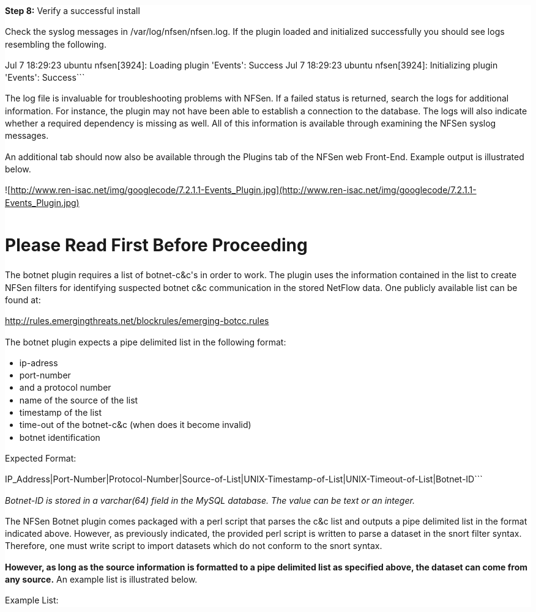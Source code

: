 **Step 8:** Verify a successful install

Check the syslog messages in /var/log/nfsen/nfsen.log. If the plugin loaded and initialized successfully you should see logs resembling the following.

> ```
Jul  7 18:29:23 ubuntu nfsen[3924]: Loading plugin 'Events': Success
Jul  7 18:29:23 ubuntu nfsen[3924]: Initializing plugin 'Events': Success```

The log file is invaluable for troubleshooting problems with NFSen. If a failed status is returned, search the logs for additional information. For instance, the plugin may not have been able to establish a connection to the database. The logs will also indicate whether a required dependency is missing as well. All of this information is available through examining the NFSen syslog messages.

An additional tab should now also be available through the Plugins tab of the NFSen web Front-End. Example output is illustrated below.

![http://www.ren-isac.net/img/googlecode/7.2.1.1-Events_Plugin.jpg](http://www.ren-isac.net/img/googlecode/7.2.1.1-Events_Plugin.jpg)

# Please Read First Before Proceeding #

The botnet plugin requires a list of botnet-c&c's in order to work. The plugin uses the information contained in the list to create NFSen filters for identifying suspected botnet c&c communication in the stored NetFlow data. One publicly available list can be found at:

http://rules.emergingthreats.net/blockrules/emerging-botcc.rules

The botnet plugin expects a pipe delimited list in the following format:

  * ip-adress
  * port-number
  * and a protocol number
  * name of the source of the list
  * timestamp of the list
  * time-out of the botnet-c&c (when does it become invalid)
  * botnet identification

Expected Format:
> ```
IP_Address|Port-Number|Protocol-Number|Source-of-List|UNIX-Timestamp-of-List|UNIX-Timeout-of-List|Botnet-ID```

_Botnet-ID is stored in a varchar(64) field in the MySQL database. The value can be text or an integer._

The NFSen Botnet plugin comes packaged with a perl script that parses the c&c list and outputs a pipe delimited list in the format indicated above. However, as previously indicated, the provided perl script is written to parse a dataset in the snort filter syntax. Therefore, one must write script to import datasets which do not conform to the snort syntax.

**However, as long as the source information is formatted to a pipe delimited list as specified above, the dataset can come from any source.** An example list is illustrated below.

Example List:

> ```
